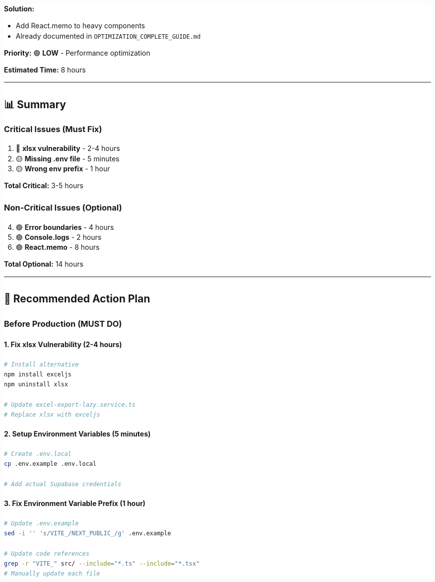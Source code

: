 **Solution:**
- Add React.memo to heavy components
- Already documented in `OPTIMIZATION_COMPLETE_GUIDE.md`

**Priority:** 🟢 **LOW** - Performance optimization

**Estimated Time:** 8 hours

---

## 📊 Summary

### Critical Issues (Must Fix)
1. 🔴 **xlsx vulnerability** - 2-4 hours
2. 🟡 **Missing .env file** - 5 minutes
3. 🟡 **Wrong env prefix** - 1 hour

**Total Critical:** 3-5 hours

### Non-Critical Issues (Optional)
4. 🟢 **Error boundaries** - 4 hours
5. 🟢 **Console.logs** - 2 hours
6. 🟢 **React.memo** - 8 hours

**Total Optional:** 14 hours

---

## 🎯 Recommended Action Plan

### Before Production (MUST DO)

#### 1. Fix xlsx Vulnerability (2-4 hours)
```bash
# Install alternative
npm install exceljs
npm uninstall xlsx

# Update excel-export-lazy.service.ts
# Replace xlsx with exceljs
```

#### 2. Setup Environment Variables (5 minutes)
```bash
# Create .env.local
cp .env.example .env.local

# Add actual Supabase credentials
```

#### 3. Fix Environment Variable Prefix (1 hour)
```bash
# Update .env.example
sed -i '' 's/VITE_/NEXT_PUBLIC_/g' .env.example

# Update code references
grep -r "VITE_" src/ --include="*.ts" --include="*.tsx"
# Manually update each file
```
